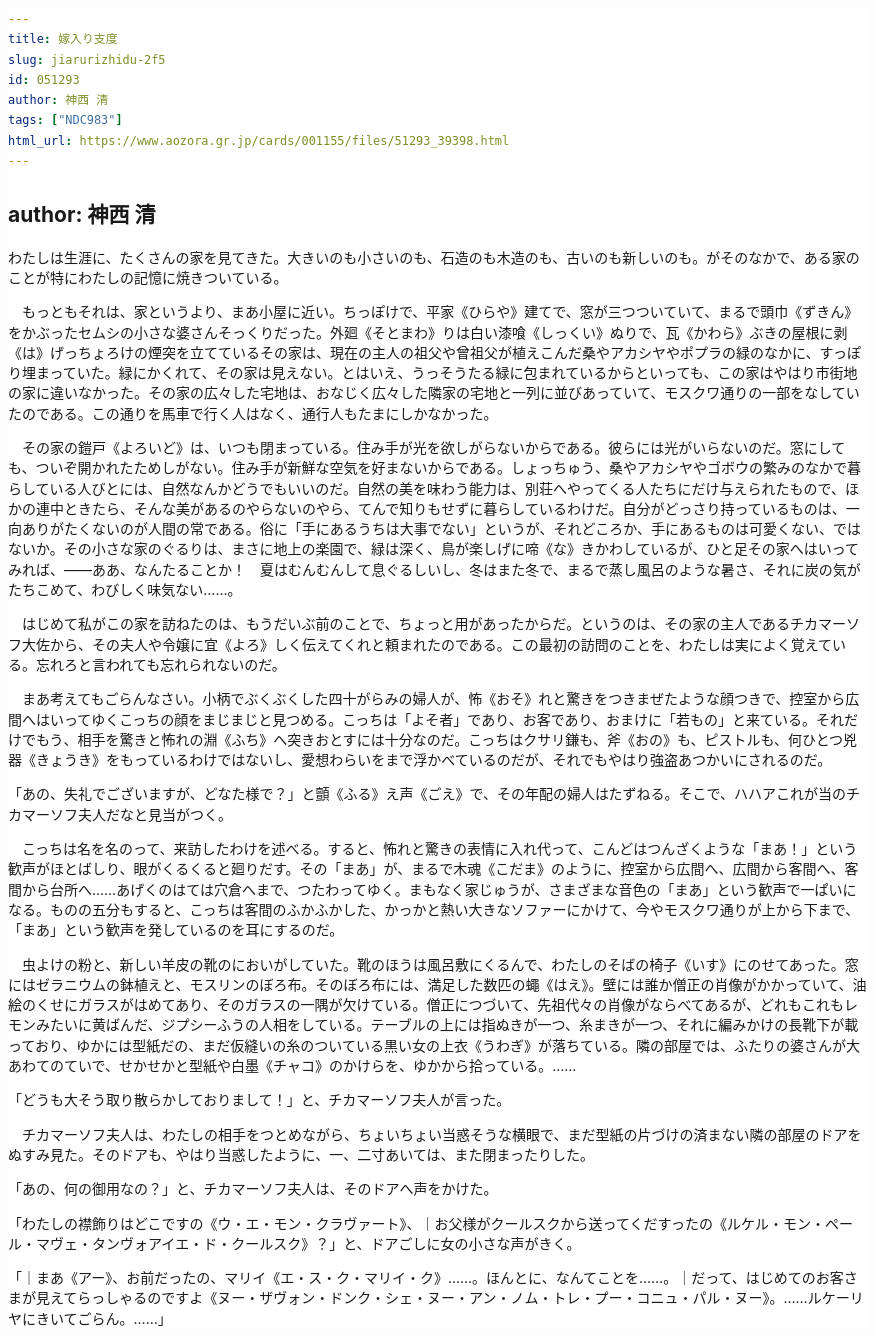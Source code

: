```yaml
---
title: 嫁入り支度
slug: jiarurizhidu-2f5
id: 051293
author: 神西 清
tags: ["NDC983"]
html_url: https://www.aozora.gr.jp/cards/001155/files/51293_39398.html
---
```


## author: 神西 清

わたしは生涯に、たくさんの家を見てきた。大きいのも小さいのも、石造のも木造のも、古いのも新しいのも。がそのなかで、ある家のことが特にわたしの記憶に焼きついている。

　もっともそれは、家というより、まあ小屋に近い。ちっぽけで、平家《ひらや》建てで、窓が三つついていて、まるで頭巾《ずきん》をかぶったセムシの小さな婆さんそっくりだった。外廻《そとまわ》りは白い漆喰《しっくい》ぬりで、瓦《かわら》ぶきの屋根に剥《は》げっちょろけの煙突を立てているその家は、現在の主人の祖父や曾祖父が植えこんだ桑やアカシヤやポプラの緑のなかに、すっぽり埋まっていた。緑にかくれて、その家は見えない。とはいえ、うっそうたる緑に包まれているからといっても、この家はやはり市街地の家に違いなかった。その家の広々した宅地は、おなじく広々した隣家の宅地と一列に並びあっていて、モスクワ通りの一部をなしていたのである。この通りを馬車で行く人はなく、通行人もたまにしかなかった。

　その家の鎧戸《よろいど》は、いつも閉まっている。住み手が光を欲しがらないからである。彼らには光がいらないのだ。窓にしても、ついぞ開かれたためしがない。住み手が新鮮な空気を好まないからである。しょっちゅう、桑やアカシヤやゴボウの繁みのなかで暮らしている人びとには、自然なんかどうでもいいのだ。自然の美を味わう能力は、別荘へやってくる人たちにだけ与えられたもので、ほかの連中ときたら、そんな美があるのやらないのやら、てんで知りもせずに暮らしているわけだ。自分がどっさり持っているものは、一向ありがたくないのが人間の常である。俗に「手にあるうちは大事でない」というが、それどころか、手にあるものは可愛くない、ではないか。その小さな家のぐるりは、まさに地上の楽園で、緑は深く、鳥が楽しげに啼《な》きかわしているが、ひと足その家へはいってみれば、――ああ、なんたることか！　夏はむんむんして息ぐるしいし、冬はまた冬で、まるで蒸し風呂のような暑さ、それに炭の気がたちこめて、わびしく味気ない……。

　はじめて私がこの家を訪ねたのは、もうだいぶ前のことで、ちょっと用があったからだ。というのは、その家の主人であるチカマーソフ大佐から、その夫人や令嬢に宜《よろ》しく伝えてくれと頼まれたのである。この最初の訪問のことを、わたしは実によく覚えている。忘れろと言われても忘れられないのだ。

　まあ考えてもごらんなさい。小柄でぶくぶくした四十がらみの婦人が、怖《おそ》れと驚きをつきまぜたような顔つきで、控室から広間へはいってゆくこっちの顔をまじまじと見つめる。こっちは「よそ者」であり、お客であり、おまけに「若もの」と来ている。それだけでもう、相手を驚きと怖れの淵《ふち》へ突きおとすには十分なのだ。こっちはクサリ鎌も、斧《おの》も、ピストルも、何ひとつ兇器《きょうき》をもっているわけではないし、愛想わらいをまで浮かべているのだが、それでもやはり強盗あつかいにされるのだ。

「あの、失礼でございますが、どなた様で？」と顫《ふる》え声《ごえ》で、その年配の婦人はたずねる。そこで、ハハアこれが当のチカマーソフ夫人だなと見当がつく。

　こっちは名を名のって、来訪したわけを述べる。すると、怖れと驚きの表情に入れ代って、こんどはつんざくような「まあ！」という歓声がほとばしり、眼がくるくると廻りだす。その「まあ」が、まるで木魂《こだま》のように、控室から広間へ、広間から客間へ、客間から台所へ……あげくのはては穴倉へまで、つたわってゆく。まもなく家じゅうが、さまざまな音色の「まあ」という歓声で一ぱいになる。ものの五分もすると、こっちは客間のふかふかした、かっかと熱い大きなソファーにかけて、今やモスクワ通りが上から下まで、「まあ」という歓声を発しているのを耳にするのだ。

　虫よけの粉と、新しい羊皮の靴のにおいがしていた。靴のほうは風呂敷にくるんで、わたしのそばの椅子《いす》にのせてあった。窓にはゼラニウムの鉢植えと、モスリンのぼろ布。そのぼろ布には、満足した数匹の蠅《はえ》。壁には誰か僧正の肖像がかかっていて、油絵のくせにガラスがはめてあり、そのガラスの一隅が欠けている。僧正につづいて、先祖代々の肖像がならべてあるが、どれもこれもレモンみたいに黄ばんだ、ジプシーふうの人相をしている。テーブルの上には指ぬきが一つ、糸まきが一つ、それに編みかけの長靴下が載っており、ゆかには型紙だの、まだ仮縫いの糸のついている黒い女の上衣《うわぎ》が落ちている。隣の部屋では、ふたりの婆さんが大あわてのていで、せかせかと型紙や白墨《チャコ》のかけらを、ゆかから拾っている。……

「どうも大そう取り散らかしておりまして！」と、チカマーソフ夫人が言った。

　チカマーソフ夫人は、わたしの相手をつとめながら、ちょいちょい当惑そうな横眼で、まだ型紙の片づけの済まない隣の部屋のドアをぬすみ見た。そのドアも、やはり当惑したように、一、二寸あいては、また閉まったりした。

「あの、何の御用なの？」と、チカマーソフ夫人は、そのドアへ声をかけた。

「わたしの襟飾りはどこですの《ウ・エ・モン・クラヴァート》、｜お父様がクールスクから送ってくだすったの《ルケル・モン・ペール・マヴェ・タンヴォアイエ・ド・クールスク》？」と、ドアごしに女の小さな声がきく。

「｜まあ《アー》、お前だったの、マリイ《エ・ス・ク・マリイ・ク》……。ほんとに、なんてことを……。｜だって、はじめてのお客さまが見えてらっしゃるのですよ《ヌー・ザヴォン・ドンク・シェ・ヌー・アン・ノム・トレ・プー・コニュ・パル・ヌー》。……ルケーリヤにきいてごらん。……」
